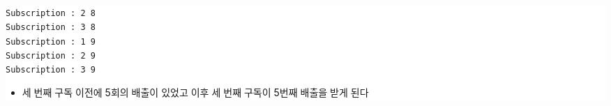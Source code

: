```
Subscription : 2 8
Subscription : 3 8
Subscription : 1 9
Subscription : 2 9
Subscription : 3 9
```

- 세 번째 구독 이전에 5회의 배출이 있었고 이후 세 번째 구독이 5번째 배출을 받게 된다

